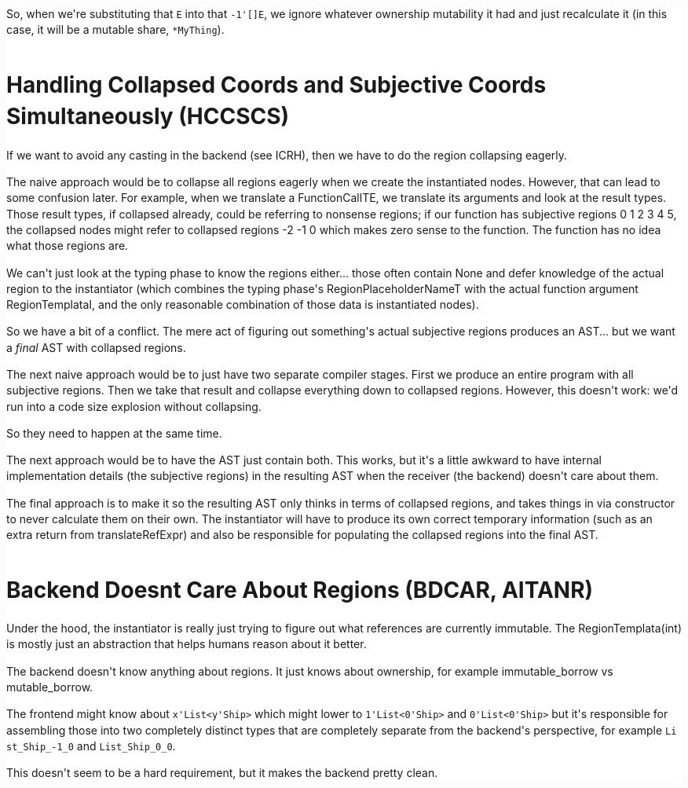 So, when we're substituting that `E` into that `-1'[]E`, we ignore whatever ownership mutability it had and just recalculate it (in this case, it will be a mutable share, `*MyThing`).



# Handling Collapsed Coords and Subjective Coords Simultaneously (HCCSCS)

If we want to avoid any casting in the backend (see ICRH), then we have to do the region collapsing eagerly.

The naive approach would be to collapse all regions eagerly when we create the instantiated nodes. However, that can lead to some confusion later. For example, when we translate a FunctionCallTE, we translate its arguments and look at the result types. Those result types, if collapsed already, could be referring to nonsense regions; if our function has subjective regions 0 1 2 3 4 5, the collapsed nodes might refer to collapsed regions -2 -1 0 which makes zero sense to the function. The function has no idea what those regions are.

We can't just look at the typing phase to know the regions either... those often contain None and defer knowledge of the actual region to the instantiator (which combines the typing phase's RegionPlaceholderNameT with the actual function argument RegionTemplataI, and the only reasonable combination of those data is instantiated nodes).

So we have a bit of a conflict. The mere act of figuring out something's actual subjective regions produces an AST... but we want a _final_ AST with collapsed regions.

The next naive approach would be to just have two separate compiler stages. First we produce an entire program with all subjective regions. Then we take that result and collapse everything down to collapsed regions. However, this doesn't work: we'd run into a code size explosion without collapsing.

So they need to happen at the same time.

The next approach would be to have the AST just contain both. This works, but it's a little awkward to have internal implementation details (the subjective regions) in the resulting AST when the receiver (the backend) doesn't care about them.

The final approach is to make it so the resulting AST only thinks in terms of collapsed regions, and takes things in via constructor to never calculate them on their own. The instantiator will have to produce its own correct temporary information (such as an extra return from translateRefExpr) and also be responsible for populating the collapsed regions into the final AST.


# Backend Doesnt Care About Regions (BDCAR, AITANR)

Under the hood, the instantiator is really just trying to figure out what references are currently immutable. The RegionTemplata(int) is mostly just an abstraction that helps humans reason about it better.

The backend doesn't know anything about regions. It just knows about ownership, for example immutable_borrow vs mutable_borrow.

The frontend might know about `x'List<y'Ship>` which might lower to `1'List<0'Ship>` and `0'List<0'Ship>` but it's responsible for assembling those into two completely distinct types that are completely separate from the backend's perspective, for example `List_Ship_-1_0` and `List_Ship_0_0`.

This doesn't seem to be a hard requirement, but it makes the backend pretty clean.
